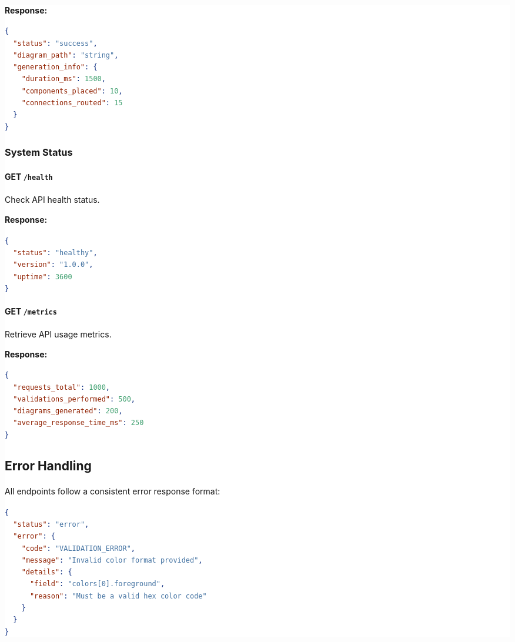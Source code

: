**Response:**
```json
{
  "status": "success",
  "diagram_path": "string",
  "generation_info": {
    "duration_ms": 1500,
    "components_placed": 10,
    "connections_routed": 15
  }
}
```

### System Status

#### GET `/health`

Check API health status.

**Response:**
```json
{
  "status": "healthy",
  "version": "1.0.0",
  "uptime": 3600
}
```

#### GET `/metrics`

Retrieve API usage metrics.

**Response:**
```json
{
  "requests_total": 1000,
  "validations_performed": 500,
  "diagrams_generated": 200,
  "average_response_time_ms": 250
}
```

## Error Handling

All endpoints follow a consistent error response format:

```json
{
  "status": "error",
  "error": {
    "code": "VALIDATION_ERROR",
    "message": "Invalid color format provided",
    "details": {
      "field": "colors[0].foreground",
      "reason": "Must be a valid hex color code"
    }
  }
}
```

